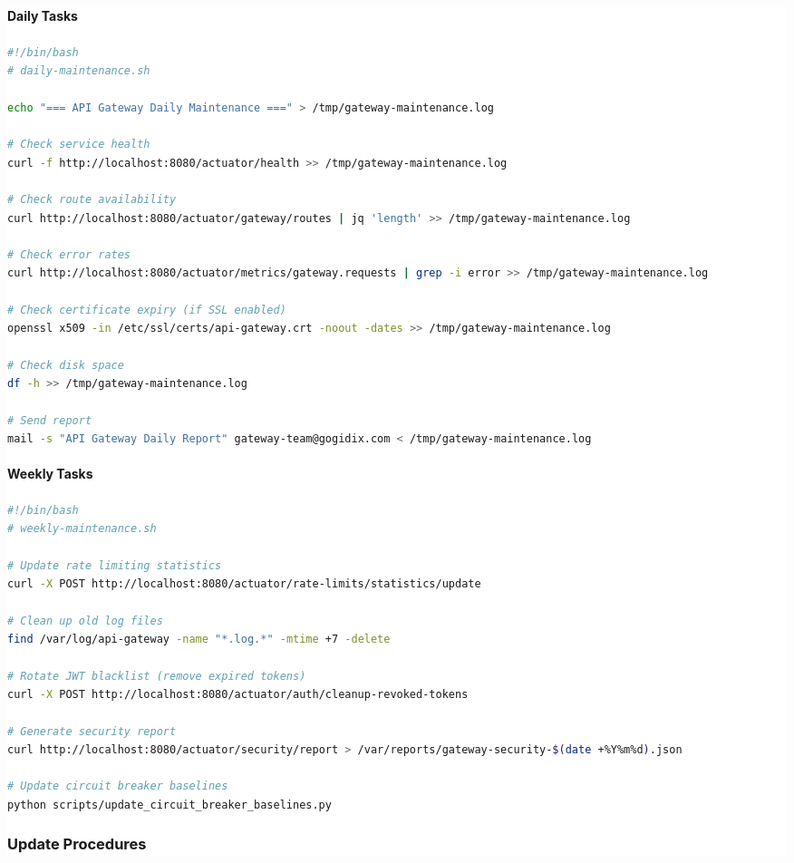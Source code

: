 #### Daily Tasks

```bash
#!/bin/bash
# daily-maintenance.sh

echo "=== API Gateway Daily Maintenance ===" > /tmp/gateway-maintenance.log

# Check service health
curl -f http://localhost:8080/actuator/health >> /tmp/gateway-maintenance.log

# Check route availability
curl http://localhost:8080/actuator/gateway/routes | jq 'length' >> /tmp/gateway-maintenance.log

# Check error rates
curl http://localhost:8080/actuator/metrics/gateway.requests | grep -i error >> /tmp/gateway-maintenance.log

# Check certificate expiry (if SSL enabled)
openssl x509 -in /etc/ssl/certs/api-gateway.crt -noout -dates >> /tmp/gateway-maintenance.log

# Check disk space
df -h >> /tmp/gateway-maintenance.log

# Send report
mail -s "API Gateway Daily Report" gateway-team@gogidix.com < /tmp/gateway-maintenance.log
```

#### Weekly Tasks

```bash
#!/bin/bash
# weekly-maintenance.sh

# Update rate limiting statistics
curl -X POST http://localhost:8080/actuator/rate-limits/statistics/update

# Clean up old log files
find /var/log/api-gateway -name "*.log.*" -mtime +7 -delete

# Rotate JWT blacklist (remove expired tokens)
curl -X POST http://localhost:8080/actuator/auth/cleanup-revoked-tokens

# Generate security report
curl http://localhost:8080/actuator/security/report > /var/reports/gateway-security-$(date +%Y%m%d).json

# Update circuit breaker baselines
python scripts/update_circuit_breaker_baselines.py
```

### Update Procedures
